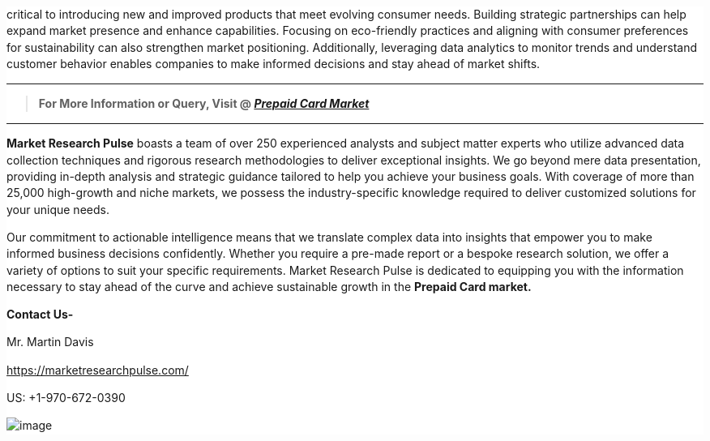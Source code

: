 critical to introducing new and improved products that meet evolving consumer needs. Building strategic partnerships can help expand market presence and enhance capabilities. Focusing on eco-friendly practices and aligning with consumer preferences for sustainability can also strengthen market positioning. Additionally, leveraging data analytics to monitor trends and understand customer behavior enables companies to make informed decisions and stay ahead of market shifts.</p><hr /><blockquote><p><strong>For More Information or Query, Visit @&nbsp;<em><a href="https://marketresearchpulse.com/report/38104/prepaid-card-market?utm_source=Linkedin&utm_medium=028">Prepaid Card Market</a></em></strong></p></blockquote><hr /><p><strong>Market Research Pulse</strong> boasts a team of over 250 experienced analysts and subject matter experts who utilize advanced data collection techniques and rigorous research methodologies to deliver exceptional insights. We go beyond mere data presentation, providing in-depth analysis and strategic guidance tailored to help you achieve your business goals. With coverage of more than 25,000 high-growth and niche markets, we possess the industry-specific knowledge required to deliver customized solutions for your unique needs.</p><p>Our commitment to actionable intelligence means that we translate complex data into insights that empower you to make informed business decisions confidently. Whether you require a pre-made report or a bespoke research solution, we offer a variety of options to suit your specific requirements. Market Research Pulse is dedicated to equipping you with the information necessary to stay ahead of the curve and achieve sustainable growth in the <strong>Prepaid Card market.</strong></p><p><strong>Contact Us-</strong></p><p>Mr. Martin Davis</p><p>https://marketresearchpulse.com/</p><p>US: +1-970-672-0390</p>
![image](https://github.com/user-attachments/assets/85df31bb-9e82-4260-b969-3bda7e06cc17)
